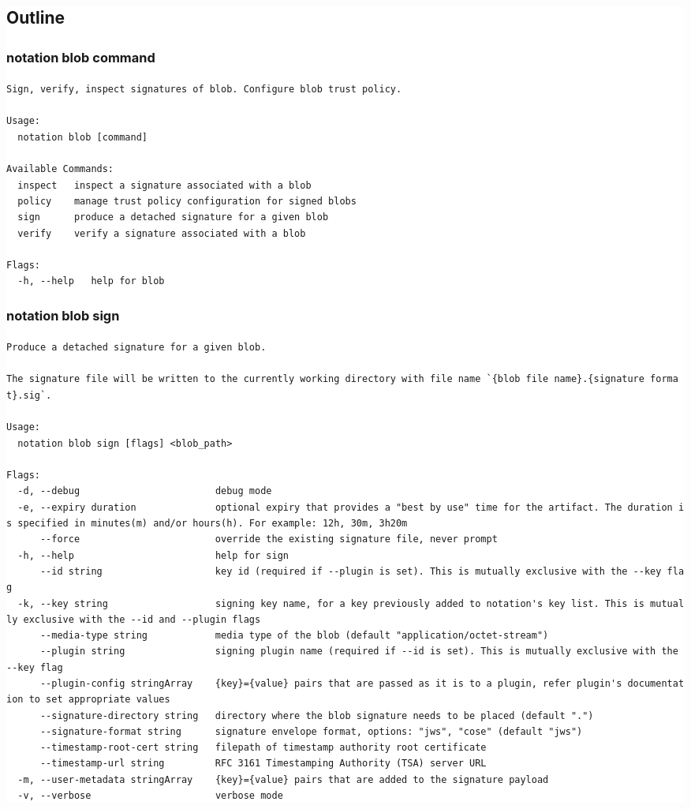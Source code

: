 ## Outline

### notation blob command

```text
Sign, verify, inspect signatures of blob. Configure blob trust policy.

Usage:
  notation blob [command]

Available Commands:
  inspect   inspect a signature associated with a blob
  policy    manage trust policy configuration for signed blobs
  sign      produce a detached signature for a given blob
  verify    verify a signature associated with a blob

Flags:
  -h, --help   help for blob
```

### notation blob sign

```text
Produce a detached signature for a given blob.

The signature file will be written to the currently working directory with file name `{blob file name}.{signature format}.sig`.

Usage:
  notation blob sign [flags] <blob_path>

Flags:
  -d, --debug                        debug mode
  -e, --expiry duration              optional expiry that provides a "best by use" time for the artifact. The duration is specified in minutes(m) and/or hours(h). For example: 12h, 30m, 3h20m
      --force                        override the existing signature file, never prompt
  -h, --help                         help for sign
      --id string                    key id (required if --plugin is set). This is mutually exclusive with the --key flag
  -k, --key string                   signing key name, for a key previously added to notation's key list. This is mutually exclusive with the --id and --plugin flags
      --media-type string            media type of the blob (default "application/octet-stream")
      --plugin string                signing plugin name (required if --id is set). This is mutually exclusive with the --key flag
      --plugin-config stringArray    {key}={value} pairs that are passed as it is to a plugin, refer plugin's documentation to set appropriate values
      --signature-directory string   directory where the blob signature needs to be placed (default ".")
      --signature-format string      signature envelope format, options: "jws", "cose" (default "jws")
      --timestamp-root-cert string   filepath of timestamp authority root certificate
      --timestamp-url string         RFC 3161 Timestamping Authority (TSA) server URL
  -m, --user-metadata stringArray    {key}={value} pairs that are added to the signature payload
  -v, --verbose                      verbose mode
```
